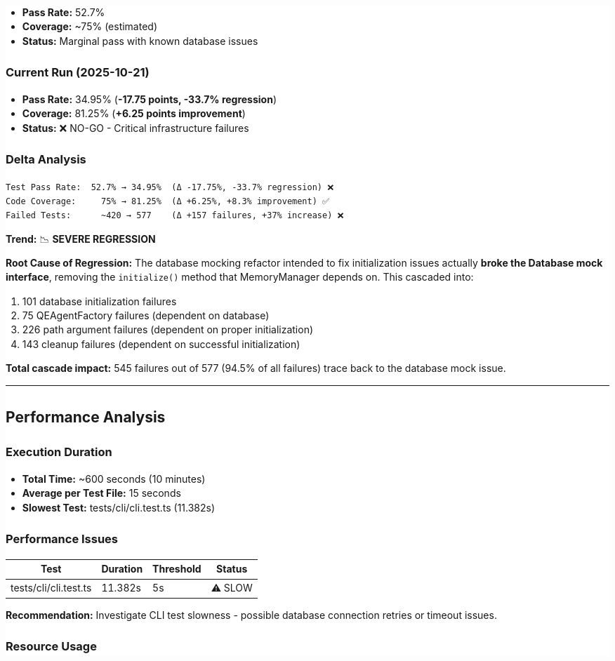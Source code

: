 - **Pass Rate:** 52.7%
- **Coverage:** ~75% (estimated)
- **Status:** Marginal pass with known database issues

### Current Run (2025-10-21)

- **Pass Rate:** 34.95% (**-17.75 points, -33.7% regression**)
- **Coverage:** 81.25% (**+6.25 points improvement**)
- **Status:** ❌ NO-GO - Critical infrastructure failures

### Delta Analysis

```
Test Pass Rate:  52.7% → 34.95%  (Δ -17.75%, -33.7% regression) ❌
Code Coverage:     75% → 81.25%  (Δ +6.25%, +8.3% improvement) ✅
Failed Tests:      ~420 → 577    (Δ +157 failures, +37% increase) ❌
```

**Trend:** 📉 **SEVERE REGRESSION**

**Root Cause of Regression:**
The database mocking refactor intended to fix initialization issues actually **broke the Database mock interface**, removing the `initialize()` method that MemoryManager depends on. This cascaded into:
1. 101 database initialization failures
2. 75 QEAgentFactory failures (dependent on database)
3. 226 path argument failures (dependent on proper initialization)
4. 143 cleanup failures (dependent on successful initialization)

**Total cascade impact:** 545 failures out of 577 (94.5% of all failures) trace back to the database mock issue.

---

## Performance Analysis

### Execution Duration

- **Total Time:** ~600 seconds (10 minutes)
- **Average per Test File:** 15 seconds
- **Slowest Test:** tests/cli/cli.test.ts (11.382s)

### Performance Issues

| Test | Duration | Threshold | Status |
|------|----------|-----------|--------|
| tests/cli/cli.test.ts | 11.382s | 5s | ⚠️ SLOW |

**Recommendation:** Investigate CLI test slowness - possible database connection retries or timeout issues.

### Resource Usage
